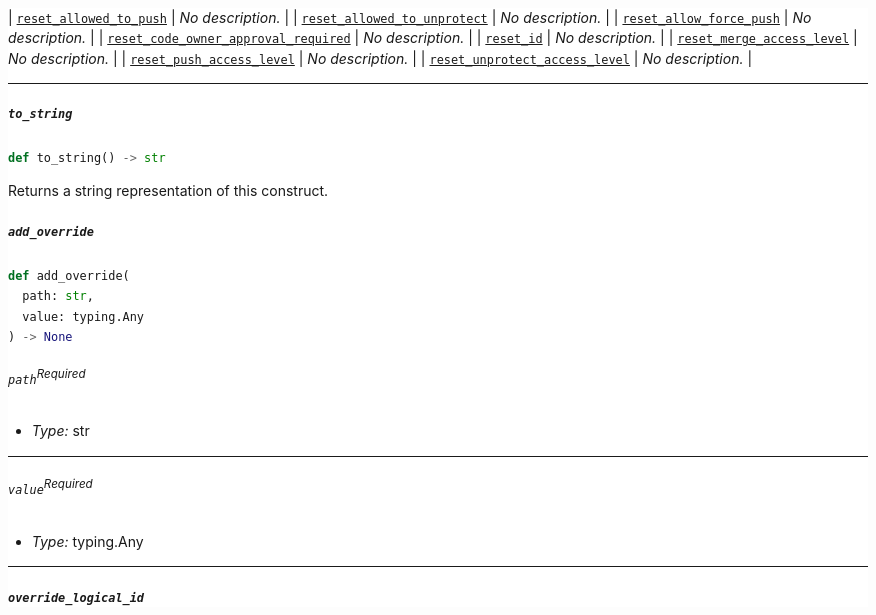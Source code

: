 | <code><a href="#@cdktf/provider-gitlab.branchProtection.BranchProtection.resetAllowedToPush">reset_allowed_to_push</a></code> | *No description.* |
| <code><a href="#@cdktf/provider-gitlab.branchProtection.BranchProtection.resetAllowedToUnprotect">reset_allowed_to_unprotect</a></code> | *No description.* |
| <code><a href="#@cdktf/provider-gitlab.branchProtection.BranchProtection.resetAllowForcePush">reset_allow_force_push</a></code> | *No description.* |
| <code><a href="#@cdktf/provider-gitlab.branchProtection.BranchProtection.resetCodeOwnerApprovalRequired">reset_code_owner_approval_required</a></code> | *No description.* |
| <code><a href="#@cdktf/provider-gitlab.branchProtection.BranchProtection.resetId">reset_id</a></code> | *No description.* |
| <code><a href="#@cdktf/provider-gitlab.branchProtection.BranchProtection.resetMergeAccessLevel">reset_merge_access_level</a></code> | *No description.* |
| <code><a href="#@cdktf/provider-gitlab.branchProtection.BranchProtection.resetPushAccessLevel">reset_push_access_level</a></code> | *No description.* |
| <code><a href="#@cdktf/provider-gitlab.branchProtection.BranchProtection.resetUnprotectAccessLevel">reset_unprotect_access_level</a></code> | *No description.* |

---

##### `to_string` <a name="to_string" id="@cdktf/provider-gitlab.branchProtection.BranchProtection.toString"></a>

```python
def to_string() -> str
```

Returns a string representation of this construct.

##### `add_override` <a name="add_override" id="@cdktf/provider-gitlab.branchProtection.BranchProtection.addOverride"></a>

```python
def add_override(
  path: str,
  value: typing.Any
) -> None
```

###### `path`<sup>Required</sup> <a name="path" id="@cdktf/provider-gitlab.branchProtection.BranchProtection.addOverride.parameter.path"></a>

- *Type:* str

---

###### `value`<sup>Required</sup> <a name="value" id="@cdktf/provider-gitlab.branchProtection.BranchProtection.addOverride.parameter.value"></a>

- *Type:* typing.Any

---

##### `override_logical_id` <a name="override_logical_id" id="@cdktf/provider-gitlab.branchProtection.BranchProtection.overrideLogicalId"></a>

